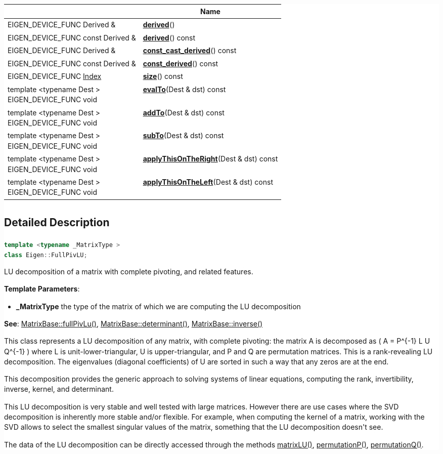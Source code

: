 |                | Name           |
| -------------- | -------------- |
| EIGEN_DEVICE_FUNC Derived & | **[derived](http://example.org/classes/structeigen_1_1eigenbase/#function-derived)**() |
| EIGEN_DEVICE_FUNC const Derived & | **[derived](http://example.org/classes/structeigen_1_1eigenbase/#function-derived)**() const |
| EIGEN_DEVICE_FUNC Derived & | **[const_cast_derived](http://example.org/classes/structeigen_1_1eigenbase/#function-const-cast-derived)**() const |
| EIGEN_DEVICE_FUNC const Derived & | **[const_derived](http://example.org/classes/structeigen_1_1eigenbase/#function-const-derived)**() const |
| EIGEN_DEVICE_FUNC <a href="http://example.org/classes/structeigen_1_1eigenbase/#typedef-index">Index</a> | **[size](http://example.org/classes/structeigen_1_1eigenbase/#function-size)**() const |
| template <typename Dest \> <br>EIGEN_DEVICE_FUNC void | **[evalTo](http://example.org/classes/structeigen_1_1eigenbase/#function-evalto)**(Dest & dst) const |
| template <typename Dest \> <br>EIGEN_DEVICE_FUNC void | **[addTo](http://example.org/classes/structeigen_1_1eigenbase/#function-addto)**(Dest & dst) const |
| template <typename Dest \> <br>EIGEN_DEVICE_FUNC void | **[subTo](http://example.org/classes/structeigen_1_1eigenbase/#function-subto)**(Dest & dst) const |
| template <typename Dest \> <br>EIGEN_DEVICE_FUNC void | **[applyThisOnTheRight](http://example.org/classes/structeigen_1_1eigenbase/#function-applythisontheright)**(Dest & dst) const |
| template <typename Dest \> <br>EIGEN_DEVICE_FUNC void | **[applyThisOnTheLeft](http://example.org/classes/structeigen_1_1eigenbase/#function-applythisontheleft)**(Dest & dst) const |


## Detailed Description

```cpp
template <typename _MatrixType >
class Eigen::FullPivLU;
```

LU decomposition of a matrix with complete pivoting, and related features. 

**Template Parameters**: 

  * **_MatrixType** the type of the matrix of which we are computing the LU decomposition


**See**: <a href="http://example.org/classes/classeigen_1_1matrixbase/#function-fullpivlu">MatrixBase::fullPivLu()</a>, <a href="http://example.org/classes/classeigen_1_1matrixbase/#function-determinant">MatrixBase::determinant()</a>, <a href="http://example.org/classes/classeigen_1_1matrixbase/#function-inverse">MatrixBase::inverse()</a>


This class represents a LU decomposition of any matrix, with complete pivoting: the matrix A is decomposed as \( A = P^{-1} L U Q^{-1} \) where L is unit-lower-triangular, U is upper-triangular, and P and Q are permutation matrices. This is a rank-revealing LU decomposition. The eigenvalues (diagonal coefficients) of U are sorted in such a way that any zeros are at the end.

This decomposition provides the generic approach to solving systems of linear equations, computing the rank, invertibility, inverse, kernel, and determinant.

This LU decomposition is very stable and well tested with large matrices. However there are use cases where the SVD decomposition is inherently more stable and/or flexible. For example, when computing the kernel of a matrix, working with the SVD allows to select the smallest singular values of the matrix, something that the LU decomposition doesn't see.

The data of the LU decomposition can be directly accessed through the methods <a href="http://example.org/classes/classeigen_1_1fullpivlu/#function-matrixlu">matrixLU()</a>, <a href="http://example.org/classes/classeigen_1_1fullpivlu/#function-permutationp">permutationP()</a>, <a href="http://example.org/classes/classeigen_1_1fullpivlu/#function-permutationq">permutationQ()</a>.
